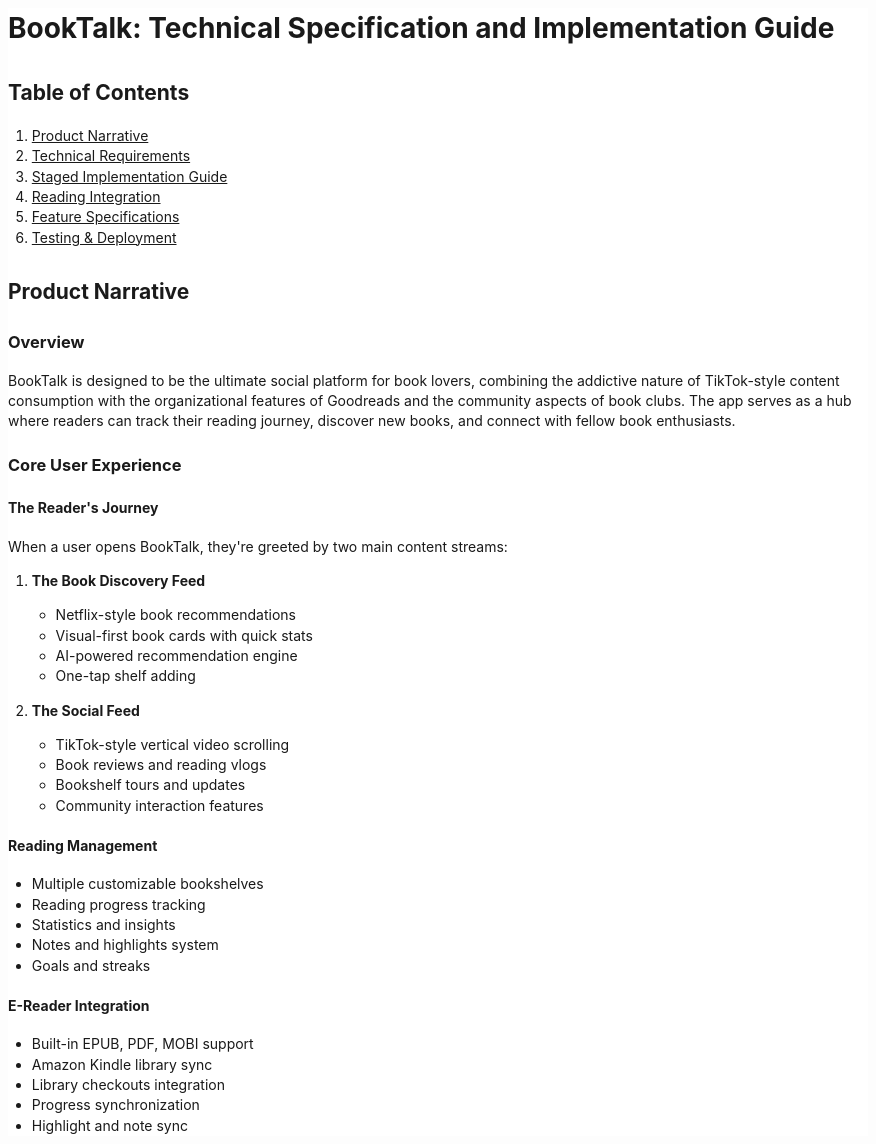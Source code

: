 # BookTalk: Technical Specification and Implementation Guide

## Table of Contents
1. [Product Narrative](#product-narrative)
2. [Technical Requirements](#technical-requirements)
3. [Staged Implementation Guide](#staged-implementation-guide)
4. [Reading Integration](#reading-integration)
5. [Feature Specifications](#feature-specifications)
6. [Testing & Deployment](#testing-deployment)

## Product Narrative

### Overview
BookTalk is designed to be the ultimate social platform for book lovers, combining the addictive nature of TikTok-style content consumption with the organizational features of Goodreads and the community aspects of book clubs. The app serves as a hub where readers can track their reading journey, discover new books, and connect with fellow book enthusiasts.

### Core User Experience

#### The Reader's Journey
When a user opens BookTalk, they're greeted by two main content streams:

1. **The Book Discovery Feed**
   - Netflix-style book recommendations
   - Visual-first book cards with quick stats
   - AI-powered recommendation engine
   - One-tap shelf adding

2. **The Social Feed**
   - TikTok-style vertical video scrolling
   - Book reviews and reading vlogs
   - Bookshelf tours and updates
   - Community interaction features

#### Reading Management
- Multiple customizable bookshelves
- Reading progress tracking
- Statistics and insights
- Notes and highlights system
- Goals and streaks

#### E-Reader Integration
- Built-in EPUB, PDF, MOBI support
- Amazon Kindle library sync
- Library checkouts integration
- Progress synchronization
- Highlight and note sync
